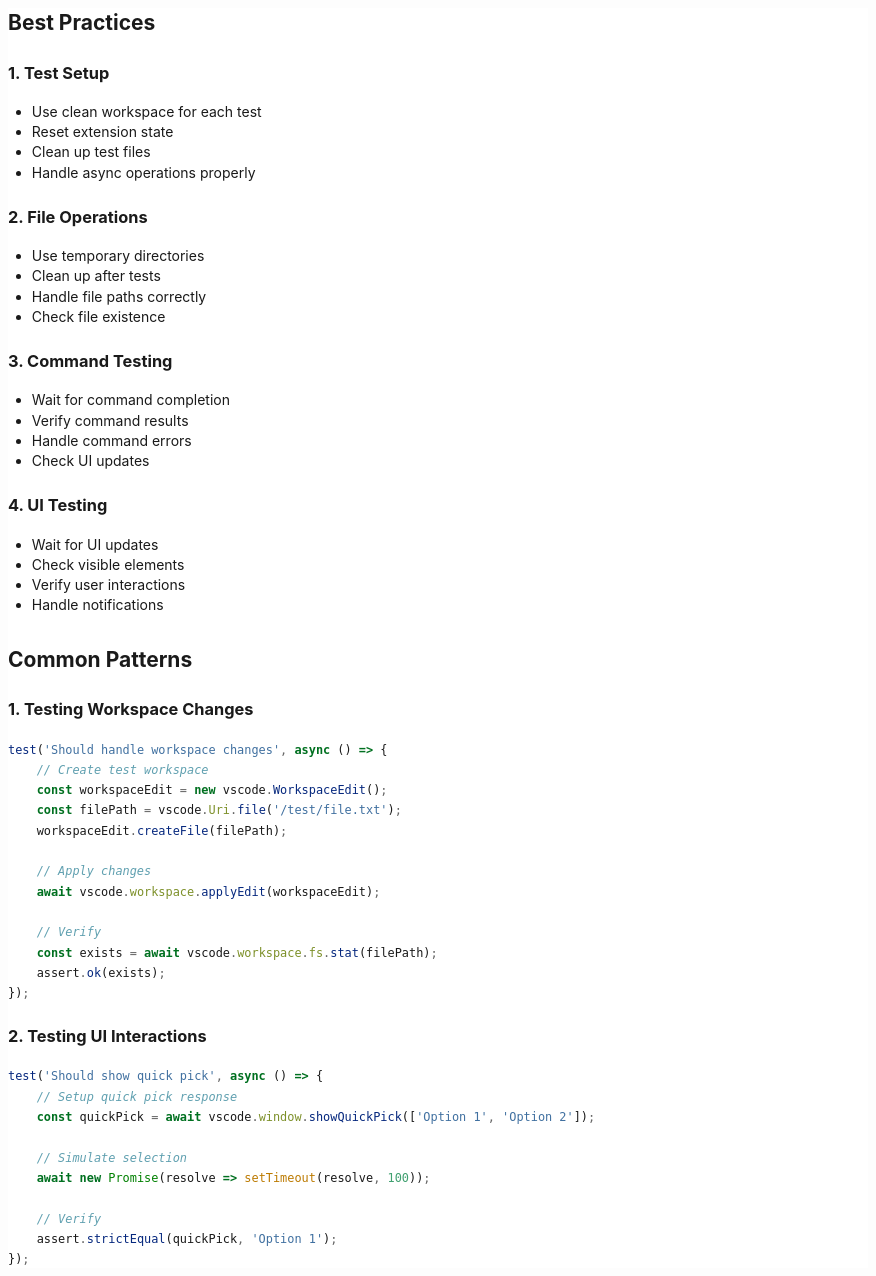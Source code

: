 ```typescript
```

## Best Practices

### 1. Test Setup
- Use clean workspace for each test
- Reset extension state
- Clean up test files
- Handle async operations properly

### 2. File Operations
- Use temporary directories
- Clean up after tests
- Handle file paths correctly
- Check file existence

### 3. Command Testing
- Wait for command completion
- Verify command results
- Handle command errors
- Check UI updates

### 4. UI Testing
- Wait for UI updates
- Check visible elements
- Verify user interactions
- Handle notifications

## Common Patterns

### 1. Testing Workspace Changes
```typescript
test('Should handle workspace changes', async () => {
    // Create test workspace
    const workspaceEdit = new vscode.WorkspaceEdit();
    const filePath = vscode.Uri.file('/test/file.txt');
    workspaceEdit.createFile(filePath);
    
    // Apply changes
    await vscode.workspace.applyEdit(workspaceEdit);
    
    // Verify
    const exists = await vscode.workspace.fs.stat(filePath);
    assert.ok(exists);
});
```

### 2. Testing UI Interactions
```typescript
test('Should show quick pick', async () => {
    // Setup quick pick response
    const quickPick = await vscode.window.showQuickPick(['Option 1', 'Option 2']);
    
    // Simulate selection
    await new Promise(resolve => setTimeout(resolve, 100));
    
    // Verify
    assert.strictEqual(quickPick, 'Option 1');
});
```
